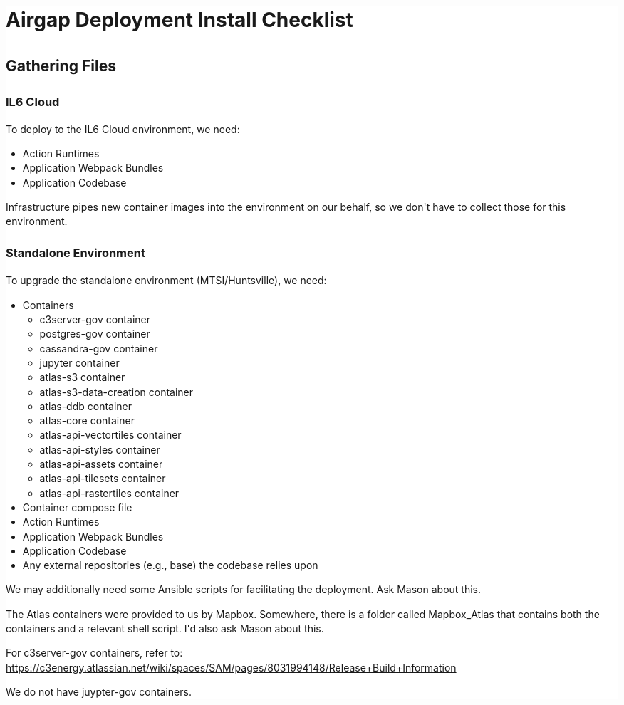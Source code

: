 # Airgap Deployment Install Checklist

## Gathering Files

### IL6 Cloud

To deploy to the IL6 Cloud environment, we need:

- Action Runtimes
- Application Webpack Bundles
- Application Codebase

Infrastructure pipes new container images into the environment on
our behalf, so we don't have to collect those for this
environment.

### Standalone Environment

To upgrade the standalone environment (MTSI/Huntsville), we need:

- Containers
  - c3server-gov container
  - postgres-gov container
  - cassandra-gov container
  - jupyter container
  - atlas-s3 container
  - atlas-s3-data-creation container
  - atlas-ddb container
  - atlas-core container
  - atlas-api-vectortiles container
  - atlas-api-styles container
  - atlas-api-assets container
  - atlas-api-tilesets container
  - atlas-api-rastertiles container
- Container compose file
- Action Runtimes
- Application Webpack Bundles
- Application Codebase
- Any external repositories (e.g., base) the codebase relies upon

We may additionally need some Ansible scripts for facilitating
the deployment. Ask Mason about this.

The Atlas containers were provided to us by Mapbox. Somewhere,
there is a folder called Mapbox_Atlas that contains both
the containers and a relevant shell script. I'd also ask Mason
about this.

For c3server-gov containers, refer to: https://c3energy.atlassian.net/wiki/spaces/SAM/pages/8031994148/Release+Build+Information

We do not have juypter-gov containers.
